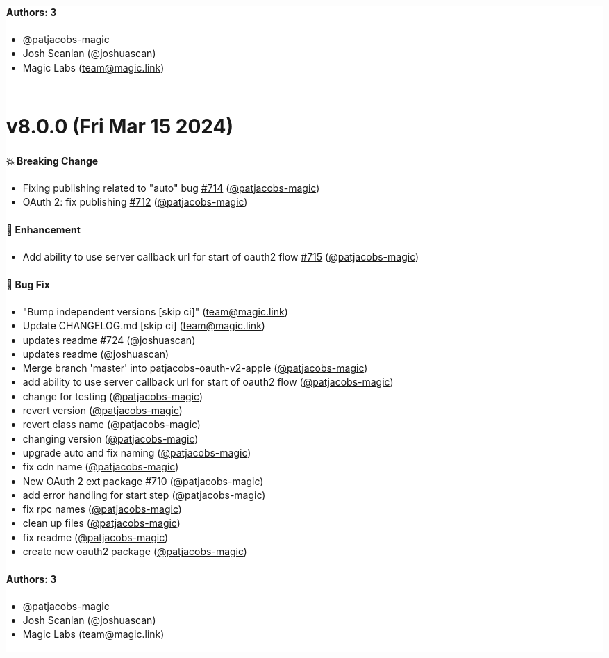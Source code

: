 #### Authors: 3

- [@patjacobs-magic](https://github.com/patjacobs-magic)
- Josh Scanlan ([@joshuascan](https://github.com/joshuascan))
- Magic Labs (team@magic.link)

---

# v8.0.0 (Fri Mar 15 2024)

#### 💥 Breaking Change

- Fixing publishing related to "auto" bug [#714](https://github.com/magiclabs/magic-js/pull/714) ([@patjacobs-magic](https://github.com/patjacobs-magic))
- OAuth 2: fix publishing [#712](https://github.com/magiclabs/magic-js/pull/712) ([@patjacobs-magic](https://github.com/patjacobs-magic))

#### 🚀 Enhancement

- Add ability to use server callback url for start of oauth2 flow [#715](https://github.com/magiclabs/magic-js/pull/715) ([@patjacobs-magic](https://github.com/patjacobs-magic))

#### 🐛 Bug Fix

- "Bump independent versions \[skip ci\]" (team@magic.link)
- Update CHANGELOG.md \[skip ci\] (team@magic.link)
- updates readme [#724](https://github.com/magiclabs/magic-js/pull/724) ([@joshuascan](https://github.com/joshuascan))
- updates readme ([@joshuascan](https://github.com/joshuascan))
- Merge branch 'master' into patjacobs-oauth-v2-apple ([@patjacobs-magic](https://github.com/patjacobs-magic))
- add ability to use server callback url for start of oauth2 flow ([@patjacobs-magic](https://github.com/patjacobs-magic))
- change for testing ([@patjacobs-magic](https://github.com/patjacobs-magic))
- revert version ([@patjacobs-magic](https://github.com/patjacobs-magic))
- revert class name ([@patjacobs-magic](https://github.com/patjacobs-magic))
- changing version ([@patjacobs-magic](https://github.com/patjacobs-magic))
- upgrade auto and fix naming ([@patjacobs-magic](https://github.com/patjacobs-magic))
- fix cdn name ([@patjacobs-magic](https://github.com/patjacobs-magic))
- New OAuth 2 ext package [#710](https://github.com/magiclabs/magic-js/pull/710) ([@patjacobs-magic](https://github.com/patjacobs-magic))
- add error handling for start step ([@patjacobs-magic](https://github.com/patjacobs-magic))
- fix rpc names ([@patjacobs-magic](https://github.com/patjacobs-magic))
- clean up files ([@patjacobs-magic](https://github.com/patjacobs-magic))
- fix readme ([@patjacobs-magic](https://github.com/patjacobs-magic))
- create new oauth2 package ([@patjacobs-magic](https://github.com/patjacobs-magic))

#### Authors: 3

- [@patjacobs-magic](https://github.com/patjacobs-magic)
- Josh Scanlan ([@joshuascan](https://github.com/joshuascan))
- Magic Labs (team@magic.link)

---